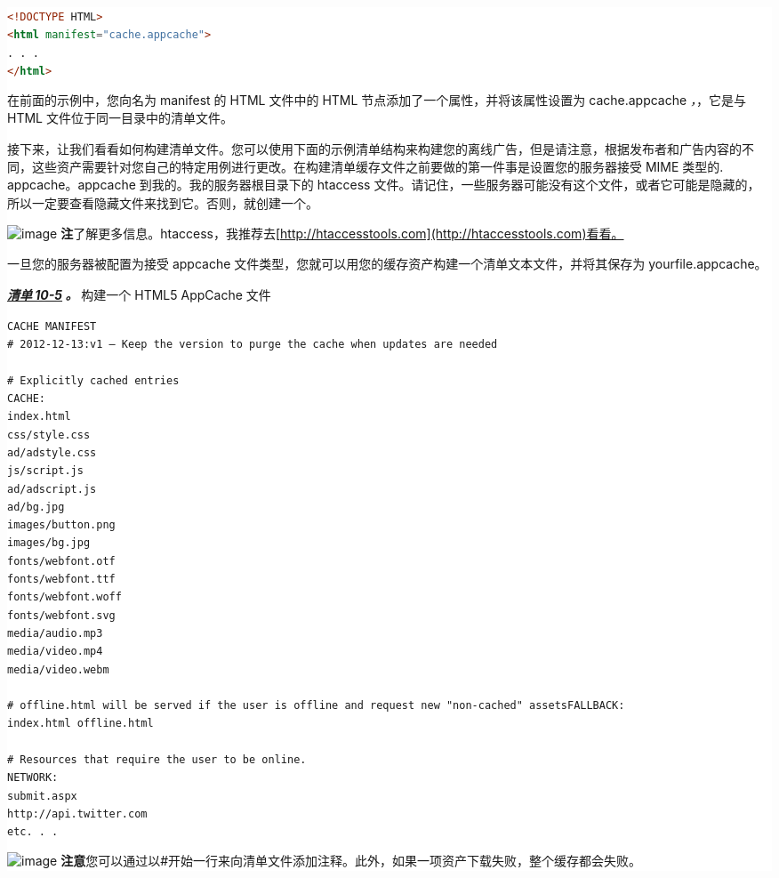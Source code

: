 ```html
<!DOCTYPE HTML>
<html manifest="cache.appcache">
. . .
</html>
```

在前面的示例中，您向名为 manifest 的 HTML 文件中的 HTML 节点添加了一个属性，并将该属性设置为 cache.appcache *，*，它是与 HTML 文件位于同一目录中的清单文件。

接下来，让我们看看如何构建清单文件。您可以使用下面的示例清单结构来构建您的离线广告，但是请注意，根据发布者和广告内容的不同，这些资产需要针对您自己的特定用例进行更改。在构建清单缓存文件之前要做的第一件事是设置您的服务器接受 MIME 类型的. appcache。appcache 到我的。我的服务器根目录下的 htaccess 文件。请记住，一些服务器可能没有这个文件，或者它可能是隐藏的，所以一定要查看隐藏文件来找到它。否则，就创建一个。

![image](images/sq.jpg) **注**了解更多信息。htaccess，我推荐去[http://htaccesstools.com](http://htaccesstools.com)看看。

一旦您的服务器被配置为接受 appcache 文件类型，您就可以用您的缓存资产构建一个清单文本文件，并将其保存为 yourfile.appcache。

***[清单 10-5](#_list5) 。*** 构建一个 HTML5 AppCache 文件

```html
CACHE MANIFEST
# 2012-12-13:v1 – Keep the version to purge the cache when updates are needed

# Explicitly cached entries
CACHE:
index.html
css/style.css
ad/adstyle.css
js/script.js
ad/adscript.js
ad/bg.jpg
images/button.png
images/bg.jpg
fonts/webfont.otf
fonts/webfont.ttf
fonts/webfont.woff
fonts/webfont.svg
media/audio.mp3
media/video.mp4
media/video.webm

# offline.html will be served if the user is offline and request new "non-cached" assetsFALLBACK:
index.html offline.html

# Resources that require the user to be online.
NETWORK:
submit.aspx
http://api.twitter.com
etc. . .
```

![image](images/sq.jpg) **注意**您可以通过以#开始一行来向清单文件添加注释。此外，如果一项资产下载失败，整个缓存都会失败。
